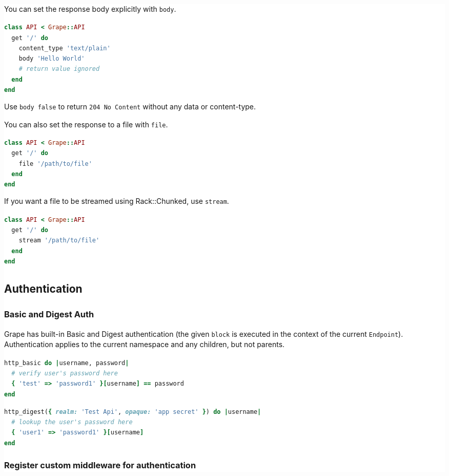 You can set the response body explicitly with `body`.

```ruby
class API < Grape::API
  get '/' do
    content_type 'text/plain'
    body 'Hello World'
    # return value ignored
  end
end
```

Use `body false` to return `204 No Content` without any data or content-type.

You can also set the response to a file with `file`.

```ruby
class API < Grape::API
  get '/' do
    file '/path/to/file'
  end
end
```

If you want a file to be streamed using Rack::Chunked, use `stream`.

```ruby
class API < Grape::API
  get '/' do
    stream '/path/to/file'
  end
end
```

## Authentication

### Basic and Digest Auth

Grape has built-in Basic and Digest authentication (the given `block`
is executed in the context of the current `Endpoint`).  Authentication
applies to the current namespace and any children, but not parents.

```ruby
http_basic do |username, password|
  # verify user's password here
  { 'test' => 'password1' }[username] == password
end
```

```ruby
http_digest({ realm: 'Test Api', opaque: 'app secret' }) do |username|
  # lookup the user's password here
  { 'user1' => 'password1' }[username]
end
```

### Register custom middleware for authentication
